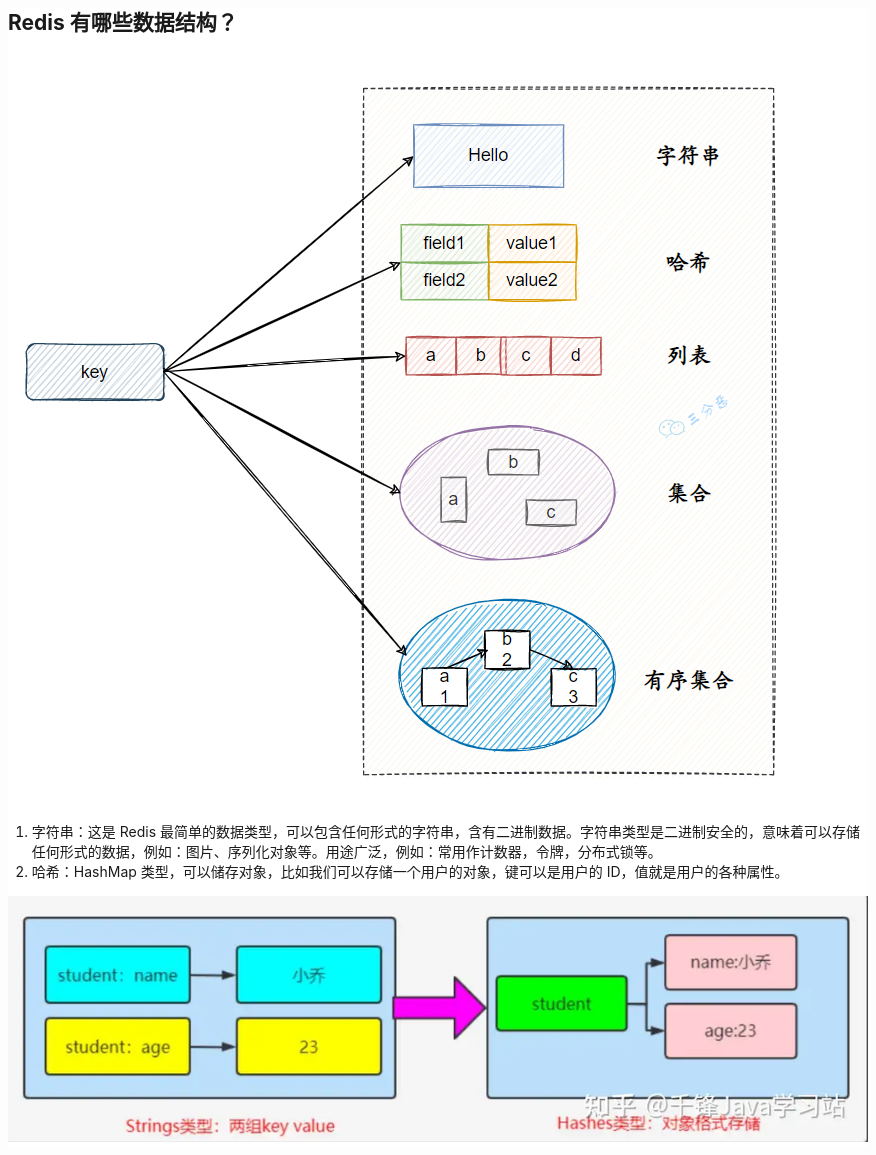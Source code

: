 ## Redis 有哪些数据结构？

![](redis/HV4Wbgio9onuRQxCMvqcHmjJnXb.png)

1. 字符串：这是 Redis 最简单的数据类型，可以包含任何形式的字符串，含有二进制数据。字符串类型是二进制安全的，意味着可以存储任何形式的数据，例如：图片、序列化对象等。用途广泛，例如：常用作计数器，令牌，分布式锁等。
2. 哈希：HashMap 类型，可以储存对象，比如我们可以存储一个用户的对象，键可以是用户的 ID，值就是用户的各种属性。

![](redis/APYMbvxrzoqBZbxAZljcdwLynsc.png)
